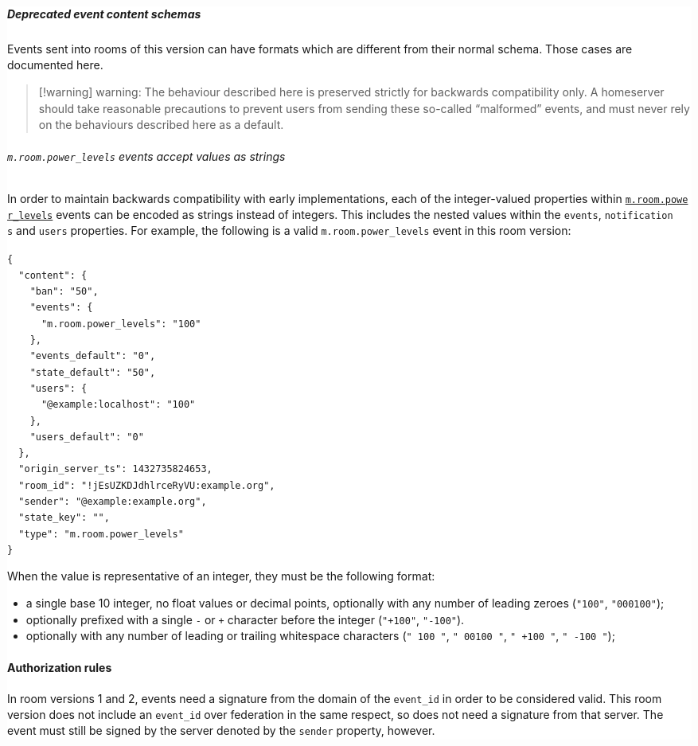 ##### Deprecated event content schemas[](https://spec.matrix.org/v1.11/rooms/v4/#deprecated-event-content-schemas)

Events sent into rooms of this version can have formats which are different from their normal schema. Those cases are documented here.

> [!warning] warning:
> The behaviour described here is preserved strictly for backwards compatibility only. A homeserver should take reasonable precautions to prevent users from sending these so-called “malformed” events, and must never rely on the behaviours described here as a default.

###### `m.room.power_levels` events accept values as strings[](https://spec.matrix.org/v1.11/rooms/v4/#mroompower_levels-events-accept-values-as-strings)

In order to maintain backwards compatibility with early implementations, each of the integer-valued properties within [`m.room.power_levels`](https://spec.matrix.org/v1.11/client-server-api#mroompower_levels) events can be encoded as strings instead of integers. This includes the nested values within the `events`, `notifications` and `users` properties. For example, the following is a valid `m.room.power_levels` event in this room version:

```
{
  "content": {
    "ban": "50",
    "events": {
      "m.room.power_levels": "100"
    },
    "events_default": "0",
    "state_default": "50",
    "users": {
      "@example:localhost": "100"
    },
    "users_default": "0"
  },
  "origin_server_ts": 1432735824653,
  "room_id": "!jEsUZKDJdhlrceRyVU:example.org",
  "sender": "@example:example.org",
  "state_key": "",
  "type": "m.room.power_levels"
}
```

When the value is representative of an integer, they must be the following format:

- a single base 10 integer, no float values or decimal points, optionally with any number of leading zeroes (`"100"`, `"000100"`);
- optionally prefixed with a single `-` or `+` character before the integer (`"+100"`, `"-100"`).
- optionally with any number of leading or trailing whitespace characters (`" 100 "`, `" 00100 "`, `" +100 "`, `" -100 "`);

#### Authorization rules[](https://spec.matrix.org/v1.11/rooms/v4/#authorization-rules)

In room versions 1 and 2, events need a signature from the domain of the `event_id` in order to be considered valid. This room version does not include an `event_id` over federation in the same respect, so does not need a signature from that server. The event must still be signed by the server denoted by the `sender` property, however.
